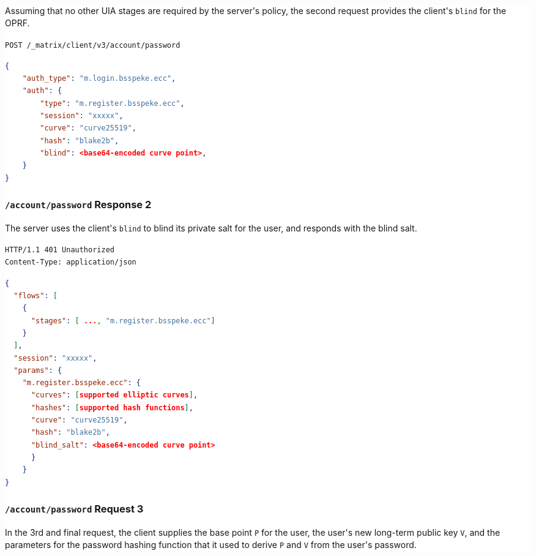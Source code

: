 Assuming that no other UIA stages are required by the server's policy,
the second request provides the client's `blind` for the OPRF.

```
POST /_matrix/client/v3/account/password
```

```json
{
    "auth_type": "m.login.bsspeke.ecc",
    "auth": {
        "type": "m.register.bsspeke.ecc",
        "session": "xxxxx",
        "curve": "curve25519",
        "hash": "blake2b",
        "blind": <base64-encoded curve point>,
    }
}
```

### `/account/password` Response 2

The server uses the client's `blind` to blind its private salt
for the user, and responds with the blind salt.

```
HTTP/1.1 401 Unauthorized
Content-Type: application/json
```

```json
{
  "flows": [
    {
      "stages": [ ..., "m.register.bsspeke.ecc"]
    }
  ],
  "session": "xxxxx",
  "params": {
    "m.register.bsspeke.ecc": {
      "curves": [supported elliptic curves],
      "hashes": [supported hash functions],
      "curve": "curve25519",
      "hash": "blake2b",
      "blind_salt": <base64-encoded curve point>
	  }
    }		
}
```


### `/account/password` Request 3

In the 3rd and final request, the client supplies the base point `P`
for the user, the user's new long-term public key `V`, and the parameters
for the password hashing function that it used to derive `P` and `V`
from the user's password.
